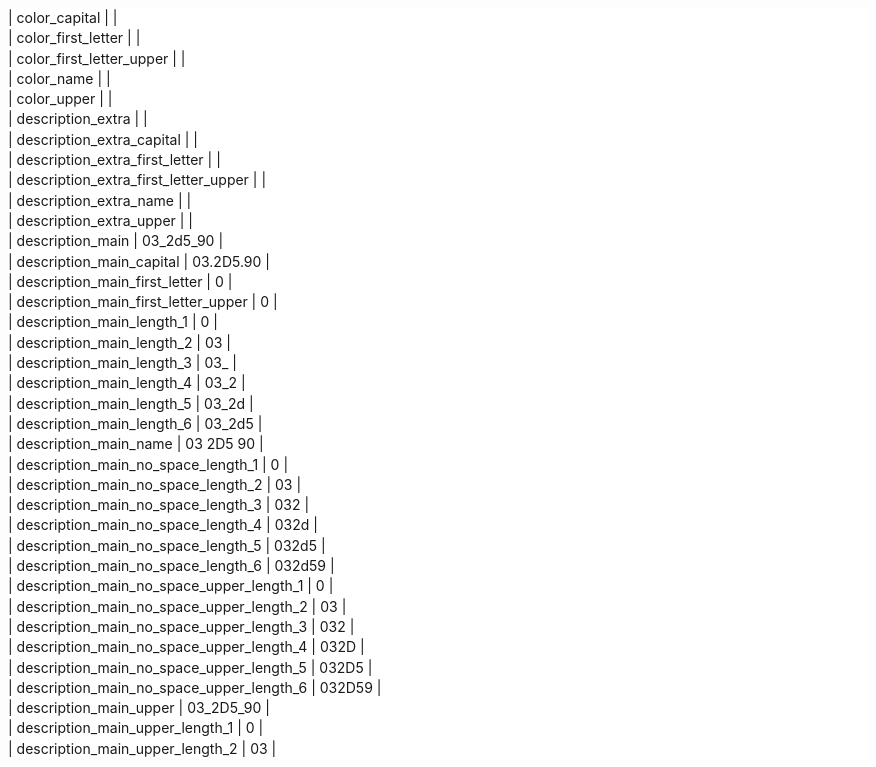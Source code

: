| color_capital |  |  
| color_first_letter |  |  
| color_first_letter_upper |  |  
| color_name |  |  
| color_upper |  |  
| description_extra |  |  
| description_extra_capital |  |  
| description_extra_first_letter |  |  
| description_extra_first_letter_upper |  |  
| description_extra_name |  |  
| description_extra_upper |  |  
| description_main | 03_2d5_90 |  
| description_main_capital | 03.2D5.90 |  
| description_main_first_letter | 0 |  
| description_main_first_letter_upper | 0 |  
| description_main_length_1 | 0 |  
| description_main_length_2 | 03 |  
| description_main_length_3 | 03_ |  
| description_main_length_4 | 03_2 |  
| description_main_length_5 | 03_2d |  
| description_main_length_6 | 03_2d5 |  
| description_main_name | 03 2D5 90 |  
| description_main_no_space_length_1 | 0 |  
| description_main_no_space_length_2 | 03 |  
| description_main_no_space_length_3 | 032 |  
| description_main_no_space_length_4 | 032d |  
| description_main_no_space_length_5 | 032d5 |  
| description_main_no_space_length_6 | 032d59 |  
| description_main_no_space_upper_length_1 | 0 |  
| description_main_no_space_upper_length_2 | 03 |  
| description_main_no_space_upper_length_3 | 032 |  
| description_main_no_space_upper_length_4 | 032D |  
| description_main_no_space_upper_length_5 | 032D5 |  
| description_main_no_space_upper_length_6 | 032D59 |  
| description_main_upper | 03_2D5_90 |  
| description_main_upper_length_1 | 0 |  
| description_main_upper_length_2 | 03 |  